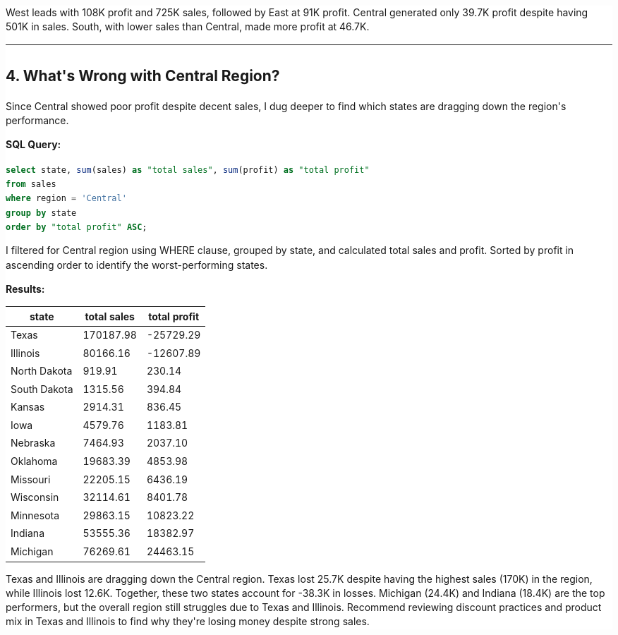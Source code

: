West leads with 108K profit and 725K sales, followed by East at 91K profit. Central generated only 39.7K profit despite having 501K in sales. South, with lower sales than Central, made more profit at 46.7K.

---

## 4. What's Wrong with Central Region?

Since Central showed poor profit despite decent sales, I dug deeper to find which states are dragging down the region's performance.

**SQL Query:**
```sql
select state, sum(sales) as "total sales", sum(profit) as "total profit"
from sales 
where region = 'Central'
group by state
order by "total profit" ASC;
```

I filtered for Central region using WHERE clause, grouped by state, and calculated total sales and profit. Sorted by profit in ascending order to identify the worst-performing states.

**Results:**

| state        | total sales | total profit |
| ------------ | ----------- | ------------ |
| Texas        | 170187.98   | -25729.29    |
| Illinois     | 80166.16    | -12607.89    |
| North Dakota | 919.91      | 230.14       |
| South Dakota | 1315.56     | 394.84       |
| Kansas       | 2914.31     | 836.45       |
| Iowa         | 4579.76     | 1183.81      |
| Nebraska     | 7464.93     | 2037.10      |
| Oklahoma     | 19683.39    | 4853.98      |
| Missouri     | 22205.15    | 6436.19      |
| Wisconsin    | 32114.61    | 8401.78      |
| Minnesota    | 29863.15    | 10823.22     |
| Indiana      | 53555.36    | 18382.97     |
| Michigan     | 76269.61    | 24463.15     |

Texas and Illinois are dragging down the Central region. Texas lost 25.7K despite having the highest sales (170K) in the region, while Illinois lost 12.6K. Together, these two states account for -38.3K in losses. Michigan (24.4K) and Indiana (18.4K) are the top performers, but the overall region still struggles due to Texas and Illinois. Recommend reviewing discount practices and product mix in Texas and Illinois to find why they're losing money despite strong sales.

